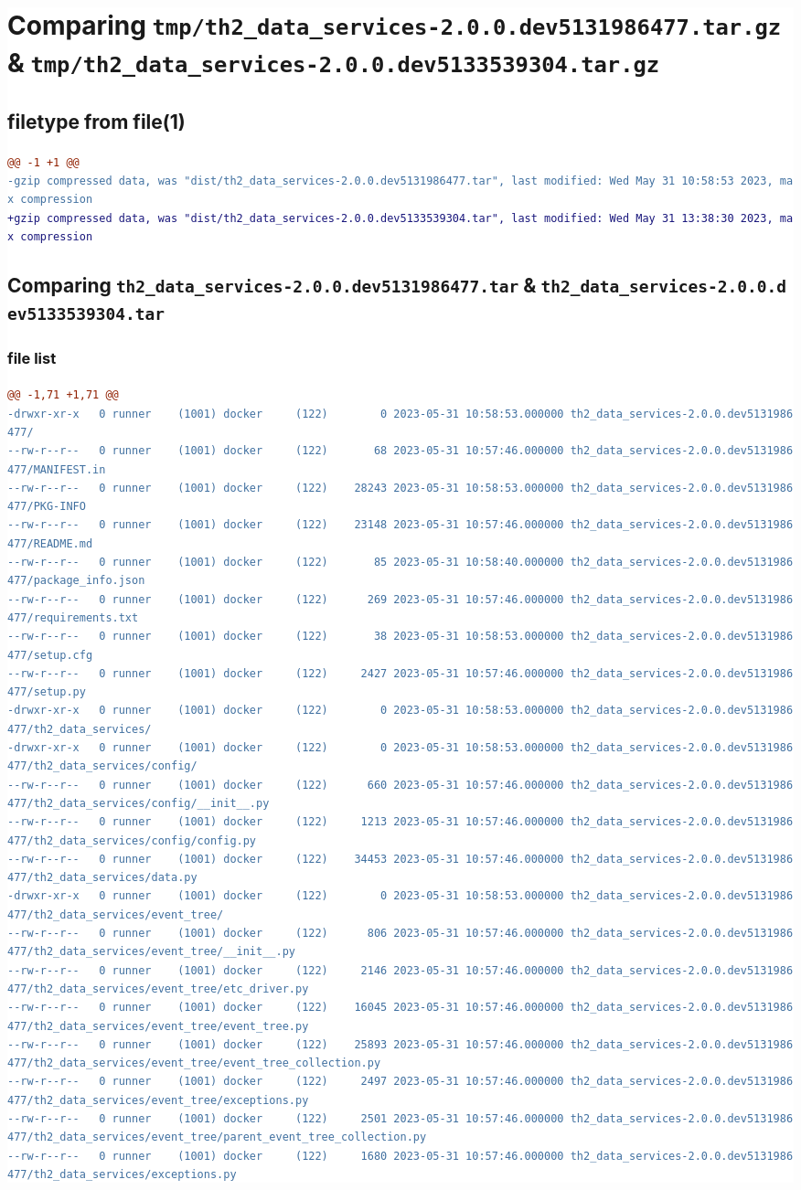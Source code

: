 # Comparing `tmp/th2_data_services-2.0.0.dev5131986477.tar.gz` & `tmp/th2_data_services-2.0.0.dev5133539304.tar.gz`

## filetype from file(1)

```diff
@@ -1 +1 @@
-gzip compressed data, was "dist/th2_data_services-2.0.0.dev5131986477.tar", last modified: Wed May 31 10:58:53 2023, max compression
+gzip compressed data, was "dist/th2_data_services-2.0.0.dev5133539304.tar", last modified: Wed May 31 13:38:30 2023, max compression
```

## Comparing `th2_data_services-2.0.0.dev5131986477.tar` & `th2_data_services-2.0.0.dev5133539304.tar`

### file list

```diff
@@ -1,71 +1,71 @@
-drwxr-xr-x   0 runner    (1001) docker     (122)        0 2023-05-31 10:58:53.000000 th2_data_services-2.0.0.dev5131986477/
--rw-r--r--   0 runner    (1001) docker     (122)       68 2023-05-31 10:57:46.000000 th2_data_services-2.0.0.dev5131986477/MANIFEST.in
--rw-r--r--   0 runner    (1001) docker     (122)    28243 2023-05-31 10:58:53.000000 th2_data_services-2.0.0.dev5131986477/PKG-INFO
--rw-r--r--   0 runner    (1001) docker     (122)    23148 2023-05-31 10:57:46.000000 th2_data_services-2.0.0.dev5131986477/README.md
--rw-r--r--   0 runner    (1001) docker     (122)       85 2023-05-31 10:58:40.000000 th2_data_services-2.0.0.dev5131986477/package_info.json
--rw-r--r--   0 runner    (1001) docker     (122)      269 2023-05-31 10:57:46.000000 th2_data_services-2.0.0.dev5131986477/requirements.txt
--rw-r--r--   0 runner    (1001) docker     (122)       38 2023-05-31 10:58:53.000000 th2_data_services-2.0.0.dev5131986477/setup.cfg
--rw-r--r--   0 runner    (1001) docker     (122)     2427 2023-05-31 10:57:46.000000 th2_data_services-2.0.0.dev5131986477/setup.py
-drwxr-xr-x   0 runner    (1001) docker     (122)        0 2023-05-31 10:58:53.000000 th2_data_services-2.0.0.dev5131986477/th2_data_services/
-drwxr-xr-x   0 runner    (1001) docker     (122)        0 2023-05-31 10:58:53.000000 th2_data_services-2.0.0.dev5131986477/th2_data_services/config/
--rw-r--r--   0 runner    (1001) docker     (122)      660 2023-05-31 10:57:46.000000 th2_data_services-2.0.0.dev5131986477/th2_data_services/config/__init__.py
--rw-r--r--   0 runner    (1001) docker     (122)     1213 2023-05-31 10:57:46.000000 th2_data_services-2.0.0.dev5131986477/th2_data_services/config/config.py
--rw-r--r--   0 runner    (1001) docker     (122)    34453 2023-05-31 10:57:46.000000 th2_data_services-2.0.0.dev5131986477/th2_data_services/data.py
-drwxr-xr-x   0 runner    (1001) docker     (122)        0 2023-05-31 10:58:53.000000 th2_data_services-2.0.0.dev5131986477/th2_data_services/event_tree/
--rw-r--r--   0 runner    (1001) docker     (122)      806 2023-05-31 10:57:46.000000 th2_data_services-2.0.0.dev5131986477/th2_data_services/event_tree/__init__.py
--rw-r--r--   0 runner    (1001) docker     (122)     2146 2023-05-31 10:57:46.000000 th2_data_services-2.0.0.dev5131986477/th2_data_services/event_tree/etc_driver.py
--rw-r--r--   0 runner    (1001) docker     (122)    16045 2023-05-31 10:57:46.000000 th2_data_services-2.0.0.dev5131986477/th2_data_services/event_tree/event_tree.py
--rw-r--r--   0 runner    (1001) docker     (122)    25893 2023-05-31 10:57:46.000000 th2_data_services-2.0.0.dev5131986477/th2_data_services/event_tree/event_tree_collection.py
--rw-r--r--   0 runner    (1001) docker     (122)     2497 2023-05-31 10:57:46.000000 th2_data_services-2.0.0.dev5131986477/th2_data_services/event_tree/exceptions.py
--rw-r--r--   0 runner    (1001) docker     (122)     2501 2023-05-31 10:57:46.000000 th2_data_services-2.0.0.dev5131986477/th2_data_services/event_tree/parent_event_tree_collection.py
--rw-r--r--   0 runner    (1001) docker     (122)     1680 2023-05-31 10:57:46.000000 th2_data_services-2.0.0.dev5131986477/th2_data_services/exceptions.py
```